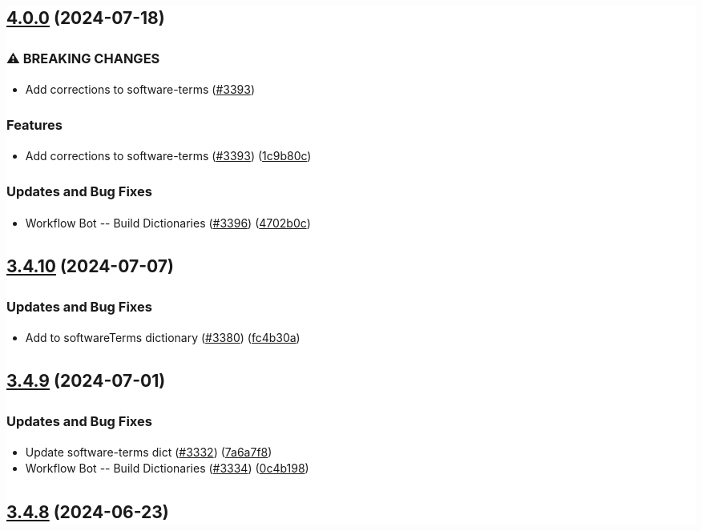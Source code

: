 ## [4.0.0](https://github.com/khulnasoft/codetypo-dicts/compare/@codetypo/dict-software-terms@3.4.10...@codetypo/dict-software-terms@4.0.0) (2024-07-18)


### ⚠ BREAKING CHANGES

* Add corrections to software-terms ([#3393](https://github.com/khulnasoft/codetypo-dicts/issues/3393))

### Features

* Add corrections to software-terms ([#3393](https://github.com/khulnasoft/codetypo-dicts/issues/3393)) ([1c9b80c](https://github.com/khulnasoft/codetypo-dicts/commit/1c9b80ca793cf44d82f18409c335181f97ee695a))


### Updates and Bug Fixes

* Workflow Bot -- Build Dictionaries ([#3396](https://github.com/khulnasoft/codetypo-dicts/issues/3396)) ([4702b0c](https://github.com/khulnasoft/codetypo-dicts/commit/4702b0cbe15a26f994232d8020f28dde2c707fd8))

## [3.4.10](https://github.com/khulnasoft/codetypo-dicts/compare/@codetypo/dict-software-terms@3.4.9...@codetypo/dict-software-terms@3.4.10) (2024-07-07)


### Updates and Bug Fixes

* Add to softwareTerms dictionary ([#3380](https://github.com/khulnasoft/codetypo-dicts/issues/3380)) ([fc4b30a](https://github.com/khulnasoft/codetypo-dicts/commit/fc4b30ad4e443ce837f2a3dbf2e911c38e5f16cc))

## [3.4.9](https://github.com/khulnasoft/codetypo-dicts/compare/@codetypo/dict-software-terms@3.4.8...@codetypo/dict-software-terms@3.4.9) (2024-07-01)


### Updates and Bug Fixes

* Update software-terms dict ([#3332](https://github.com/khulnasoft/codetypo-dicts/issues/3332)) ([7a6a7f8](https://github.com/khulnasoft/codetypo-dicts/commit/7a6a7f8da7408fe5604533259e1b59c6bff5dc37))
* Workflow Bot -- Build Dictionaries ([#3334](https://github.com/khulnasoft/codetypo-dicts/issues/3334)) ([0c4b198](https://github.com/khulnasoft/codetypo-dicts/commit/0c4b19819e267fd668e1a0cf73bc746354b5bea8))

## [3.4.8](https://github.com/khulnasoft/codetypo-dicts/compare/@codetypo/dict-software-terms@3.4.7...@codetypo/dict-software-terms@3.4.8) (2024-06-23)

